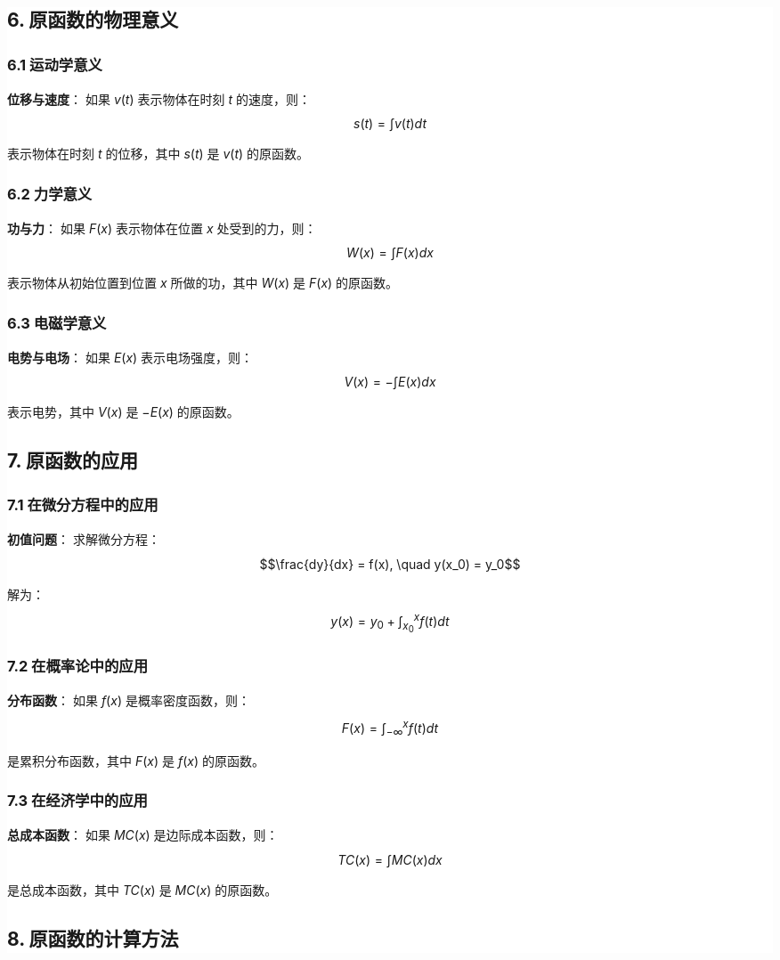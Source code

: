 ## 6. 原函数的物理意义

### 6.1 运动学意义

**位移与速度**：
如果 $v(t)$ 表示物体在时刻 $t$ 的速度，则：
$$s(t) = \int v(t) dt$$

表示物体在时刻 $t$ 的位移，其中 $s(t)$ 是 $v(t)$ 的原函数。

### 6.2 力学意义

**功与力**：
如果 $F(x)$ 表示物体在位置 $x$ 处受到的力，则：
$$W(x) = \int F(x) dx$$

表示物体从初始位置到位置 $x$ 所做的功，其中 $W(x)$ 是 $F(x)$ 的原函数。

### 6.3 电磁学意义

**电势与电场**：
如果 $E(x)$ 表示电场强度，则：
$$V(x) = -\int E(x) dx$$

表示电势，其中 $V(x)$ 是 $-E(x)$ 的原函数。

## 7. 原函数的应用

### 7.1 在微分方程中的应用

**初值问题**：
求解微分方程：
$$\frac{dy}{dx} = f(x), \quad y(x_0) = y_0$$

解为：
$$y(x) = y_0 + \int_{x_0}^x f(t) dt$$

### 7.2 在概率论中的应用

**分布函数**：
如果 $f(x)$ 是概率密度函数，则：
$$F(x) = \int_{-\infty}^x f(t) dt$$

是累积分布函数，其中 $F(x)$ 是 $f(x)$ 的原函数。

### 7.3 在经济学中的应用

**总成本函数**：
如果 $MC(x)$ 是边际成本函数，则：
$$TC(x) = \int MC(x) dx$$

是总成本函数，其中 $TC(x)$ 是 $MC(x)$ 的原函数。

## 8. 原函数的计算方法
